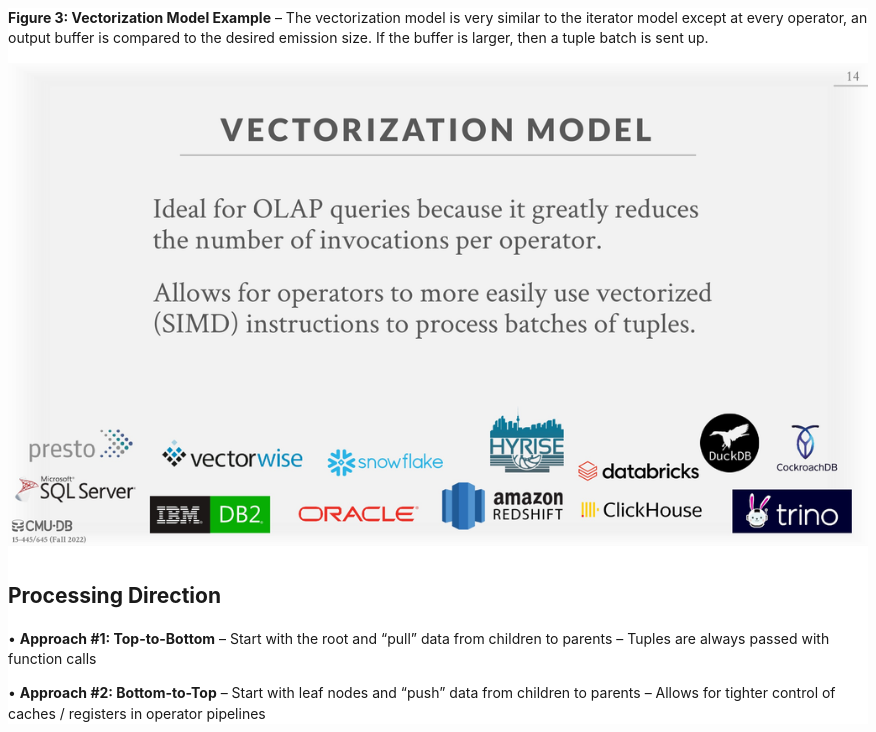**Figure 3: Vectorization Model Example** – The vectorization model is very similar to the iterator model except at every operator, an output buffer is compared to the desired emission size. If the buffer is larger, then a tuple batch is sent up.

![14.jpg](assets/1680073299487-bbcc90ca-39d0-4b84-9e10-9a7264a86d1c.jpeg)

## Processing Direction

• **Approach #1: Top-to-Bottom**
– Start with the root and “pull” data from children to parents
– Tuples are always passed with function calls

• **Approach #2: Bottom-to-Top**
– Start with leaf nodes and “push” data from children to parents
– Allows for tighter control of caches / registers in operator pipelines
